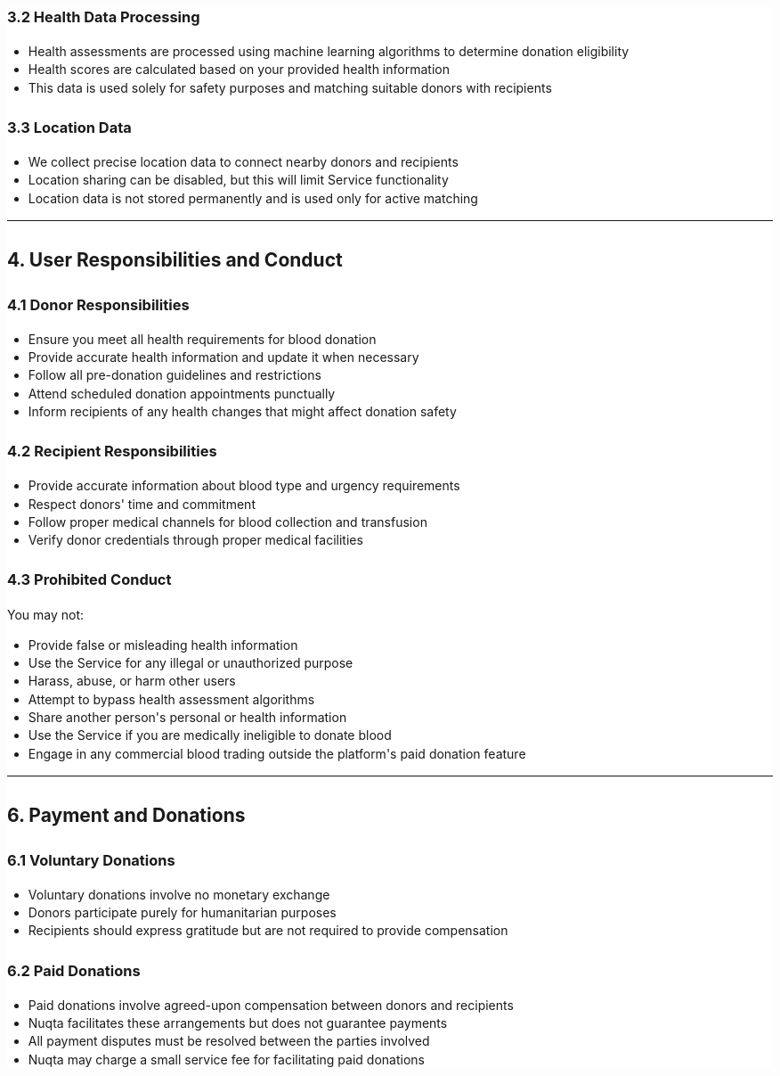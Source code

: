 ### 3.2 Health Data Processing
- Health assessments are processed using machine learning algorithms to determine donation eligibility
- Health scores are calculated based on your provided health information
- This data is used solely for safety purposes and matching suitable donors with recipients

### 3.3 Location Data
- We collect precise location data to connect nearby donors and recipients
- Location sharing can be disabled, but this will limit Service functionality
- Location data is not stored permanently and is used only for active matching

---

## 4. User Responsibilities and Conduct

### 4.1 Donor Responsibilities
- Ensure you meet all health requirements for blood donation
- Provide accurate health information and update it when necessary
- Follow all pre-donation guidelines and restrictions
- Attend scheduled donation appointments punctually
- Inform recipients of any health changes that might affect donation safety

### 4.2 Recipient Responsibilities
- Provide accurate information about blood type and urgency requirements
- Respect donors' time and commitment
- Follow proper medical channels for blood collection and transfusion
- Verify donor credentials through proper medical facilities

### 4.3 Prohibited Conduct
You may not:
- Provide false or misleading health information
- Use the Service for any illegal or unauthorized purpose
- Harass, abuse, or harm other users
- Attempt to bypass health assessment algorithms
- Share another person's personal or health information
- Use the Service if you are medically ineligible to donate blood
- Engage in any commercial blood trading outside the platform's paid donation feature

---

## 6. Payment and Donations

### 6.1 Voluntary Donations
- Voluntary donations involve no monetary exchange
- Donors participate purely for humanitarian purposes
- Recipients should express gratitude but are not required to provide compensation

### 6.2 Paid Donations
- Paid donations involve agreed-upon compensation between donors and recipients
- Nuqta facilitates these arrangements but does not guarantee payments
- All payment disputes must be resolved between the parties involved
- Nuqta may charge a small service fee for facilitating paid donations
